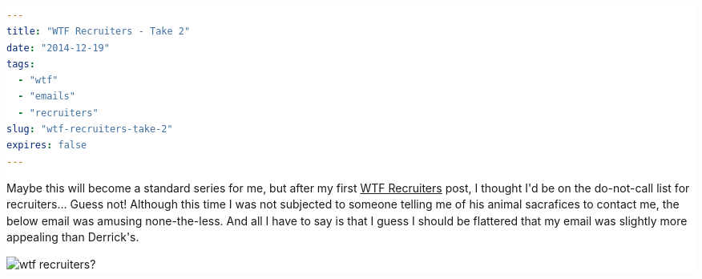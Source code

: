 ```yaml
---
title: "WTF Recruiters - Take 2"
date: "2014-12-19"
tags:
  - "wtf"
  - "emails"
  - "recruiters"
slug: "wtf-recruiters-take-2"
expires: false
---
```


Maybe this will become a standard series for me, but after my first [WTF Recruiters](/blog/wtf-recruiters/) post, I thought I'd be on the do-not-call list for recruiters... Guess not! Although this time I was not subjected to someone telling me of his animal sacrafices to contact me, the below email was amusing none-the-less. And all I have to say is that I guess I should be flattered that my email was slightly more appealing than Derrick's.

<img width="100%" loading="lazy" src="/assets/blog/wtf-recruiters-part-2.png" alt="wtf recruiters?" />
